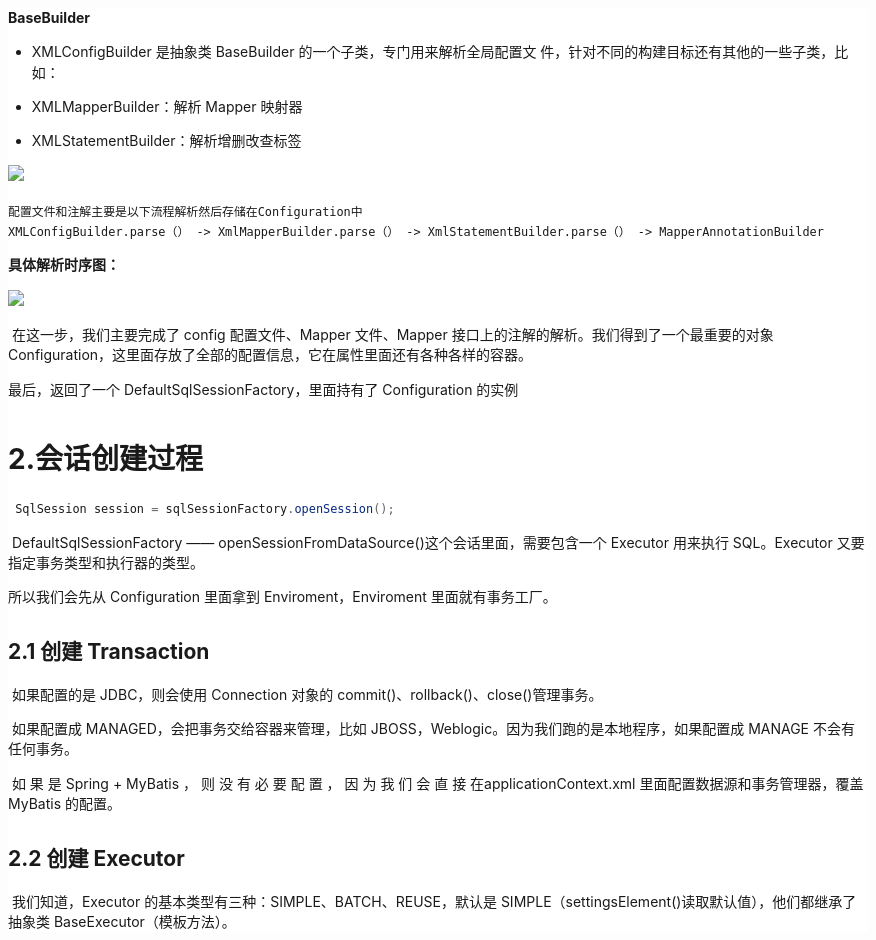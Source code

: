 **BaseBuilder** 

- XMLConfigBuilder 是抽象类 BaseBuilder 的一个子类，专门用来解析全局配置文
  件，针对不同的构建目标还有其他的一些子类，比如：

- XMLMapperBuilder：解析 Mapper 映射器

- XMLStatementBuilder：解析增删改查标签

![](http://ww1.sinaimg.cn/mw690/b8a27c2fgy1g2lp6p8fpxj20eo03ta9x.jpg)

```
配置文件和注解主要是以下流程解析然后存储在Configuration中
XMLConfigBuilder.parse（） -> XmlMapperBuilder.parse（） -> XmlStatementBuilder.parse（） -> MapperAnnotationBuilder 
```

**具体解析时序图：**

![](http://ww1.sinaimg.cn/large/b8a27c2fgy1g2lvk1ydtzj21mh0ll40i.jpg)





​	在这一步，我们主要完成了 config 配置文件、Mapper 文件、Mapper 接口上的注解的解析。我们得到了一个最重要的对象 Configuration，这里面存放了全部的配置信息，它在属性里面还有各种各样的容器。

最后，返回了一个 DefaultSqlSessionFactory，里面持有了 Configuration 的实例

# 2.会话创建过程

```java
 SqlSession session = sqlSessionFactory.openSession();
```


​	DefaultSqlSessionFactory —— openSessionFromDataSource()这个会话里面，需要包含一个 Executor 用来执行 SQL。Executor 又要指定事务类型和执行器的类型。

所以我们会先从 Configuration 里面拿到 Enviroment，Enviroment 里面就有事务工厂。

## 2.1 创建 Transaction

​	如果配置的是 JDBC，则会使用 Connection 对象的 commit()、rollback()、close()管理事务。	

​	如果配置成 MANAGED，会把事务交给容器来管理，比如 JBOSS，Weblogic。因为我们跑的是本地程序，如果配置成 MANAGE 不会有任何事务。

​	如 果 是 Spring + MyBatis ， 则 没 有 必 要 配 置 ， 因 为 我 们 会 直 接 在applicationContext.xml 里面配置数据源和事务管理器，覆盖 MyBatis 的配置。



## 2.2  创建 Executor

​	我们知道，Executor 的基本类型有三种：SIMPLE、BATCH、REUSE，默认是 SIMPLE（settingsElement()读取默认值），他们都继承了抽象类 BaseExecutor（模板方法）。

